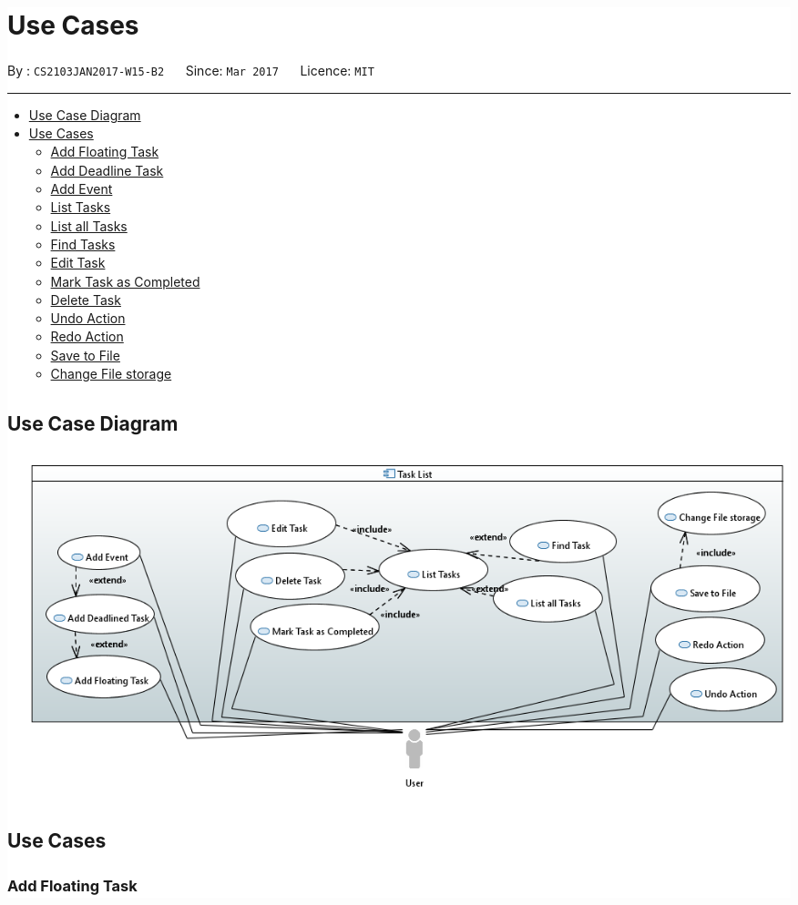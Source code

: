 # Use Cases

By : `CS2103JAN2017-W15-B2`  &nbsp;&nbsp;&nbsp;&nbsp; Since: `Mar 2017`  &nbsp;&nbsp;&nbsp;&nbsp; Licence: `MIT`

---

- [Use Case Diagram](#use-case-diagram)
- [Use Cases](#use-cases-1)
    - [Add Floating Task](#add-floating-task)
    - [Add Deadline Task](#add-deadline-task)
    - [Add Event](#add-event)
    - [List Tasks](#list-tasks)
    - [List all Tasks](#list-all-tasks)
    - [Find Tasks](#find-tasks)
    - [Edit Task](#edit-task)
    - [Mark Task as Completed](#mark-task-as-completed)
    - [Delete Task](#delete-task)
    - [Undo Action](#undo-action)
    - [Redo Action](#redo-action)
    - [Save to File](#save-to-file)
    - [Change File storage](#change-file-storage)

## Use Case Diagram

![Use Case Diagram](diagrams/Use_Case_Diagram.PNG)

## Use Cases

### Add Floating Task

